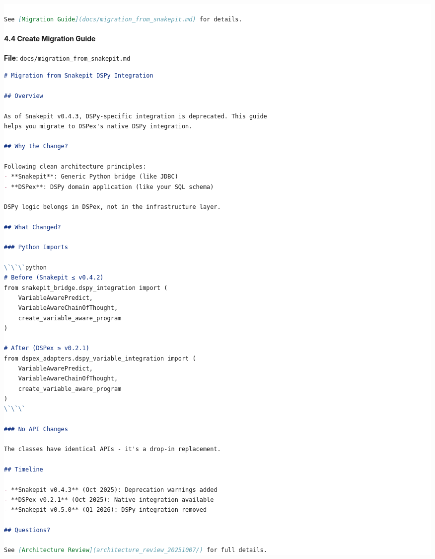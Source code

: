 ```markdown

See [Migration Guide](docs/migration_from_snakepit.md) for details.
```

#### 4.4 Create Migration Guide

**File**: `docs/migration_from_snakepit.md`

```markdown
# Migration from Snakepit DSPy Integration

## Overview

As of Snakepit v0.4.3, DSPy-specific integration is deprecated. This guide
helps you migrate to DSPex's native DSPy integration.

## Why the Change?

Following clean architecture principles:
- **Snakepit**: Generic Python bridge (like JDBC)
- **DSPex**: DSPy domain application (like your SQL schema)

DSPy logic belongs in DSPex, not in the infrastructure layer.

## What Changed?

### Python Imports

\`\`\`python
# Before (Snakepit ≤ v0.4.2)
from snakepit_bridge.dspy_integration import (
    VariableAwarePredict,
    VariableAwareChainOfThought,
    create_variable_aware_program
)

# After (DSPex ≥ v0.2.1)
from dspex_adapters.dspy_variable_integration import (
    VariableAwarePredict,
    VariableAwareChainOfThought,
    create_variable_aware_program
)
\`\`\`

### No API Changes

The classes have identical APIs - it's a drop-in replacement.

## Timeline

- **Snakepit v0.4.3** (Oct 2025): Deprecation warnings added
- **DSPex v0.2.1** (Oct 2025): Native integration available
- **Snakepit v0.5.0** (Q1 2026): DSPy integration removed

## Questions?

See [Architecture Review](architecture_review_20251007/) for full details.
```
